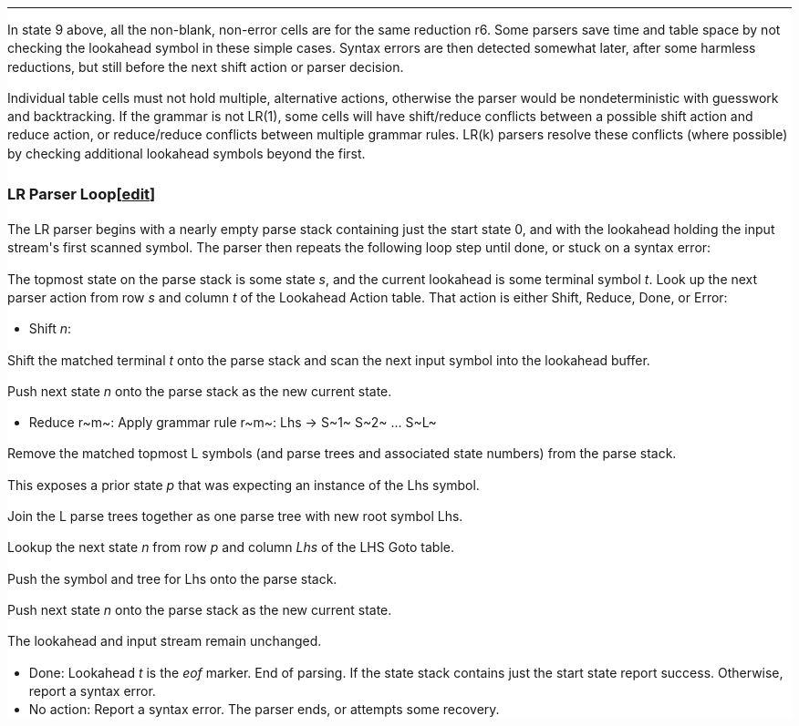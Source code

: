 * * * * *

In state 9 above, all the non-blank, non-error cells are for the same
reduction r6. Some parsers save time and table space by not checking the
lookahead symbol in these simple cases. Syntax errors are then detected
somewhat later, after some harmless reductions, but still before the
next shift action or parser decision.

Individual table cells must not hold multiple, alternative actions,
otherwise the parser would be nondeterministic with guesswork and
backtracking. If the grammar is not LR(1), some cells will have
shift/reduce conflicts between a possible shift action and reduce
action, or reduce/reduce conflicts between multiple grammar rules. LR(k)
parsers resolve these conflicts (where possible) by checking additional
lookahead symbols beyond the first.

### LR Parser Loop[[edit](/w/index.php?title=LR_parser&action=edit&section=9 "Edit section: LR Parser Loop")]

The LR parser begins with a nearly empty parse stack containing just the
start state 0, and with the lookahead holding the input stream's first
scanned symbol. The parser then repeats the following loop step until
done, or stuck on a syntax error:

The topmost state on the parse stack is some state *s*, and the current
lookahead is some terminal symbol *t*. Look up the next parser action
from row *s* and column *t* of the Lookahead Action table. That action
is either Shift, Reduce, Done, or Error:

-   Shift *n*:

Shift the matched terminal *t* onto the parse stack and scan the next
input symbol into the lookahead buffer.

Push next state *n* onto the parse stack as the new current state.

-   Reduce r~m~: Apply grammar rule r~m~: Lhs → S~1~ S~2~ ... S~L~

Remove the matched topmost L symbols (and parse trees and associated
state numbers) from the parse stack.

This exposes a prior state *p* that was expecting an instance of the Lhs
symbol.

Join the L parse trees together as one parse tree with new root symbol
Lhs.

Lookup the next state *n* from row *p* and column *Lhs* of the LHS Goto
table.

Push the symbol and tree for Lhs onto the parse stack.

Push next state *n* onto the parse stack as the new current state.

The lookahead and input stream remain unchanged.

-   Done: Lookahead *t* is the *eof* marker. End of parsing. If the
    state stack contains just the start state report success. Otherwise,
    report a syntax error.
-   No action: Report a syntax error. The parser ends, or attempts some
    recovery.
